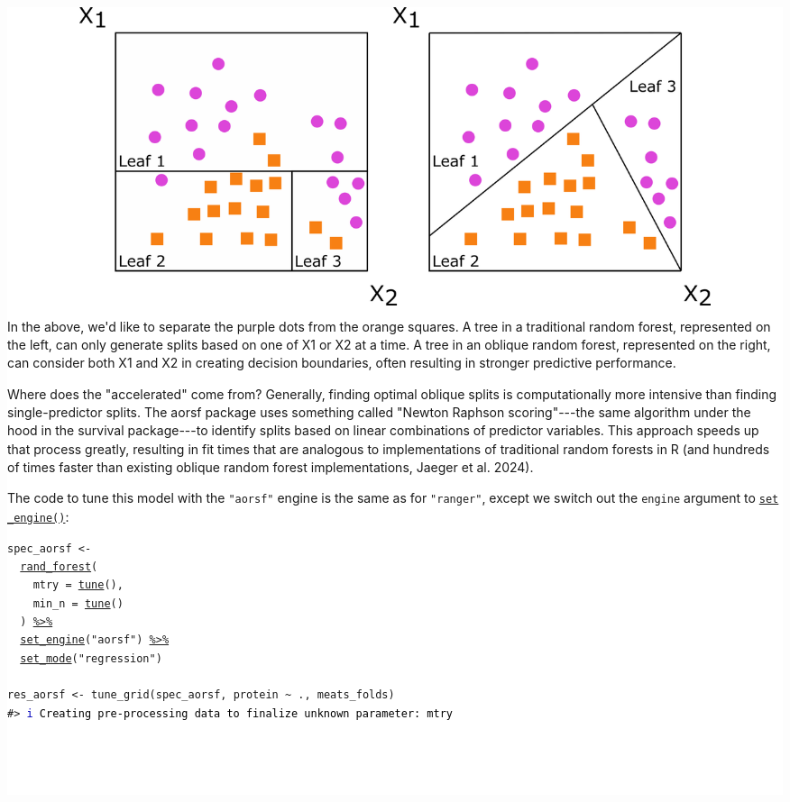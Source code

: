 <img src="figures/oblique.png" alt="Two plots of decision boundaries for a classification problem. One uses single-variable splitting and the other oblique splitting. Both trees partition the predictor space defined by predictors X1 and X2, but the oblique splits do a better job of separating the two classes thanks to an 'oblique' boundary formed by considering both X1 and X2 at the same time." width="700px" style="display: block; margin: auto;" />

</div>

In the above, we'd like to separate the purple dots from the orange squares. A tree in a traditional random forest, represented on the left, can only generate splits based on one of X1 or X2 at a time. A tree in an oblique random forest, represented on the right, can consider both X1 and X2 in creating decision boundaries, often resulting in stronger predictive performance.

Where does the "accelerated" come from? Generally, finding optimal oblique splits is computationally more intensive than finding single-predictor splits. The aorsf package uses something called "Newton Raphson scoring"---the same algorithm under the hood in the survival package---to identify splits based on linear combinations of predictor variables. This approach speeds up that process greatly, resulting in fit times that are analogous to implementations of traditional random forests in R (and hundreds of times faster than existing oblique random forest implementations, Jaeger et al. 2024).

The code to tune this model with the `"aorsf"` engine is the same as for `"ranger"`, except we switch out the `engine` argument to [`set_engine()`](https://parsnip.tidymodels.org/reference/set_engine.html):

<div class="highlight">

<pre class='chroma'><code class='language-r' data-lang='r'><span><span class='nv'>spec_aorsf</span> <span class='o'>&lt;-</span> </span>
<span>  <span class='nf'><a href='https://parsnip.tidymodels.org/reference/rand_forest.html'>rand_forest</a></span><span class='o'>(</span></span>
<span>    mtry <span class='o'>=</span> <span class='nf'><a href='https://hardhat.tidymodels.org/reference/tune.html'>tune</a></span><span class='o'>(</span><span class='o'>)</span>,</span>
<span>    min_n <span class='o'>=</span> <span class='nf'><a href='https://hardhat.tidymodels.org/reference/tune.html'>tune</a></span><span class='o'>(</span><span class='o'>)</span></span>
<span>  <span class='o'>)</span> <span class='o'><a href='https://magrittr.tidyverse.org/reference/pipe.html'>%&gt;%</a></span></span>
<span>  <span class='nf'><a href='https://parsnip.tidymodels.org/reference/set_engine.html'>set_engine</a></span><span class='o'>(</span><span class='s'>"aorsf"</span><span class='o'>)</span> <span class='o'><a href='https://magrittr.tidyverse.org/reference/pipe.html'>%&gt;%</a></span></span>
<span>  <span class='nf'><a href='https://parsnip.tidymodels.org/reference/set_args.html'>set_mode</a></span><span class='o'>(</span><span class='s'>"regression"</span><span class='o'>)</span></span>
<span></span>
<span><span class='nv'>res_aorsf</span> <span class='o'>&lt;-</span> <span class='nf'>tune_grid</span><span class='o'>(</span><span class='nv'>spec_aorsf</span>, <span class='nv'>protein</span> <span class='o'>~</span> <span class='nv'>.</span>, <span class='nv'>meats_folds</span><span class='o'>)</span></span>
<span><span class='c'>#&gt; <span style='color: #0000BB;'>i</span> <span style='color: #000000;'>Creating pre-processing data to finalize unknown parameter: mtry</span></span></span>
<span></span><span></span>